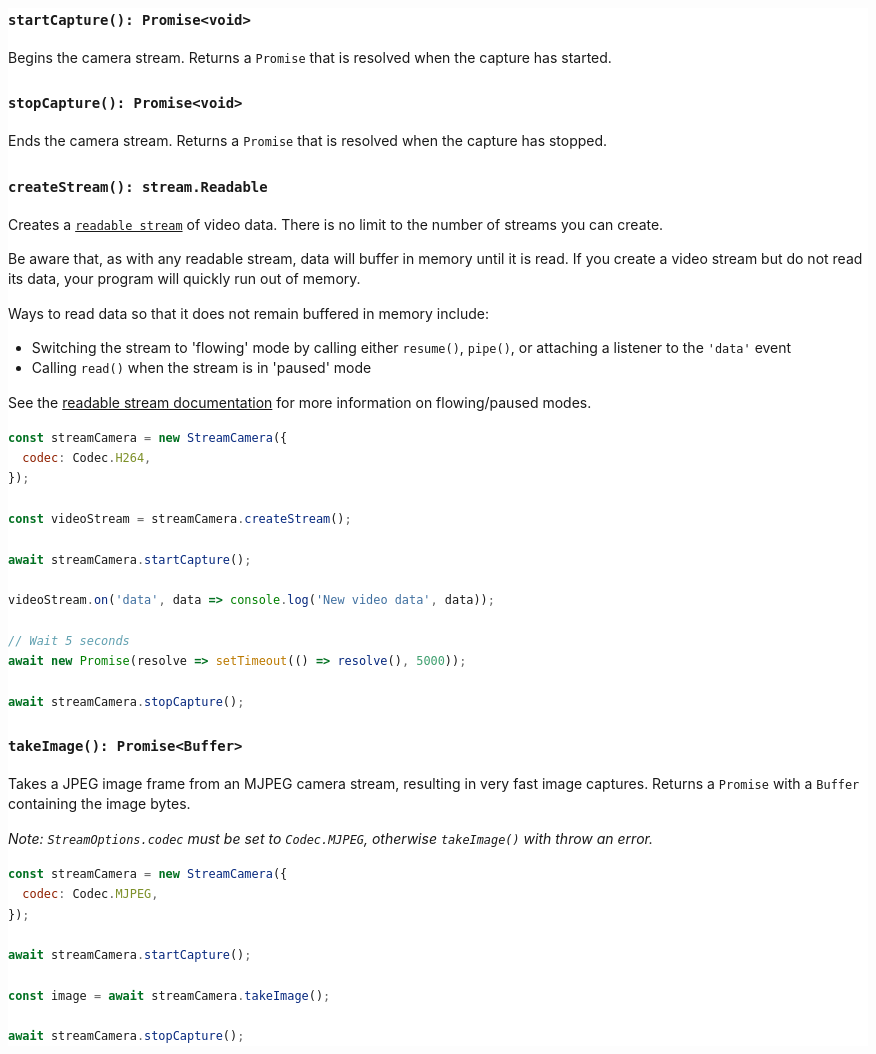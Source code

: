 ### `startCapture(): Promise<void>`

Begins the camera stream. Returns a `Promise` that is resolved when the capture has started.

### `stopCapture(): Promise<void>`

Ends the camera stream. Returns a `Promise` that is resolved when the capture has stopped.

### `createStream(): stream.Readable`

Creates a [`readable stream`](https://nodejs.org/api/stream.html#stream_class_stream_readable) of video data. There is no limit to the number of streams you can create.

Be aware that, as with any readable stream, data will buffer in memory until it is read. If you create a video stream but do not read its data, your program will quickly run out of memory.

Ways to read data so that it does not remain buffered in memory include:

- Switching the stream to 'flowing' mode by calling either `resume()`, `pipe()`, or attaching a listener to the `'data'` event
- Calling `read()` when the stream is in 'paused' mode

See the [readable stream documentation](https://nodejs.org/api/stream.html#stream_two_modes) for more information on flowing/paused modes.

```javascript
const streamCamera = new StreamCamera({
  codec: Codec.H264,
});

const videoStream = streamCamera.createStream();

await streamCamera.startCapture();

videoStream.on('data', data => console.log('New video data', data));

// Wait 5 seconds
await new Promise(resolve => setTimeout(() => resolve(), 5000));

await streamCamera.stopCapture();
```

### `takeImage(): Promise<Buffer>`

Takes a JPEG image frame from an MJPEG camera stream, resulting in very fast image captures. Returns a `Promise` with a `Buffer` containing the image bytes.

_Note: `StreamOptions.codec` must be set to `Codec.MJPEG`, otherwise `takeImage()` with throw an error._

```javascript
const streamCamera = new StreamCamera({
  codec: Codec.MJPEG,
});

await streamCamera.startCapture();

const image = await streamCamera.takeImage();

await streamCamera.stopCapture();
```
